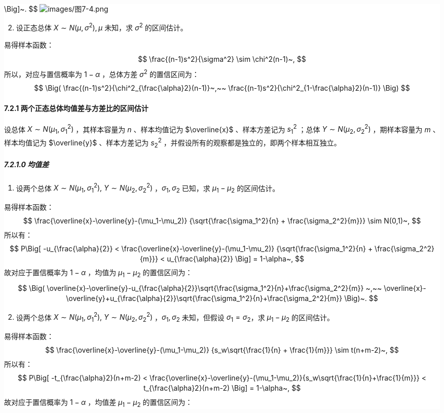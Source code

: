 \Big]~.
$$
![images/图7-4.png](images/图7-4.png)

2. 设正态总体 $X \sim N(\mu,\sigma^2),\mu$ 未知，求 $\sigma^2$ 的区间估计。

易得样本函数：
$$
\frac{(n-1)s^2}{\sigma^2} \sim \chi^2(n-1)~,
$$
所以，对应与置信概率为 $1-\alpha$ ，总体方差 $\sigma^2$ 的置信区间为：
$$
\Big( \frac{(n-1)s^2}{\chi^2_{\frac{\alpha}2}(n-1)}~,~~ \frac{(n-1)s^2}{\chi^2_{1-\frac{\alpha}2}(n-1)} \Big)
$$

#### 7.2.1 两个正态总体均值差与方差比的区间估计

设总体 $X \sim N(\mu_1,\sigma^2_1)$ ，其样本容量为 $n$ 、样本均值记为 $\overline{x}$ 、样本方差记为 $s_1^2$ ；总体 $Y \sim N(\mu_2,\sigma^2_2)$ ，期样本容量为 $m$ 、样本均值记为 $\overline{y}$ 、样本方差记为 $s_2^2$ ，并假设所有的观察都是独立的，即两个样本相互独立。

##### 7.2.1.0 均值差

1. 设两个总体 $X\sim N(\mu_1,\sigma^2_1),~Y\sim N(\mu_2,\sigma_2^2)$ ，$\sigma_1,\sigma_2$ 已知，求 $\mu_1-\mu_2$ 的区间估计。

易得样本函数：
$$
\frac{\overline{x}-\overline{y}-(\mu_1-\mu_2)}
{\sqrt{\frac{\sigma_1^2}{n} + \frac{\sigma_2^2}{m}}} \sim N(0,1)~,
$$
所以有：
$$
P\Big[
-u_{\frac{\alpha}{2}} < 
\frac{\overline{x}-\overline{y}-(\mu_1-\mu_2)}
{\sqrt{\frac{\sigma_1^2}{n} + \frac{\sigma_2^2}{m}}} 
< u_{\frac{\alpha}{2}} 
\Big] = 1-\alpha~,
$$
故对应于置信概率为 $1-\alpha$ ，均值为 $\mu_1-\mu_2$ 的置信区间为：
$$
\Big(
\overline{x}-\overline{y}-u_{\frac{\alpha}{2}}\sqrt{\frac{\sigma_1^2}{n}+\frac{\sigma_2^2}{m}}
~,~~
\overline{x}-\overline{y}+u_{\frac{\alpha}{2}}\sqrt{\frac{\sigma_1^2}{n}+\frac{\sigma_2^2}{m}}
\Big)~.
$$

2. 设两个总体 $X\sim N(\mu_1,\sigma^2_1),~Y\sim N(\mu_2,\sigma_2^2)$ ，$\sigma_1,\sigma_2$ 未知，但假设 $\sigma_1=\sigma_2$，求 $\mu_1-\mu_2$ 的区间估计。

易得样本函数：
$$
\frac{\overline{x}-\overline{y}-(\mu_1-\mu_2)}
{s_w\sqrt{\frac{1}{n} + \frac{1}{m}}} \sim t(n+m-2)~,
$$
所以有：
$$
P\Big[
-t_{\frac{\alpha}2}(n+m-2) < 
\frac{\overline{x}-\overline{y}-(\mu_1-\mu_2)}{s_w\sqrt{\frac{1}{n}+\frac{1}{m}}}
< t_{\frac{\alpha}2}(n+m-2)
\Big] = 1-\alpha~,
$$
故对应于置信概率为 $1-\alpha$ ，均值差 $\mu_1-\mu_2$ 的置信区间为：